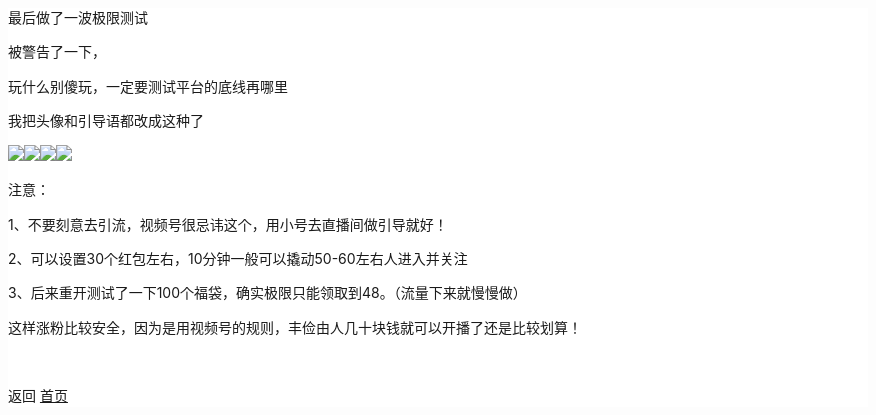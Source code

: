 最后做了一波极限测试

被警告了一下，

玩什么别傻玩，一定要测试平台的底线再哪里

我把头像和引导语都改成这种了

![](https://static.xiaobot.net/file/2024-02-12/492558/abe484a6f7b1c8354b7e911f0c468228.png)![](https://static.xiaobot.net/file/2024-02-12/492558/f5f224ff2edd780ce5366dbaf37c2f1d.png)![](https://static.xiaobot.net/file/2024-02-12/492558/3ac135dfc1b753f25b5aeb42f3937d88.png)![](https://static.xiaobot.net/file/2024-02-12/492558/afc2b8a5a3aaf110659b54a2196d10d9.png)

注意：

1、不要刻意去引流，视频号很忌讳这个，用小号去直播间做引导就好！

2、可以设置30个红包左右，10分钟一般可以撬动50-60左右人进入并关注

3、后来重开测试了一下100个福袋，确实极限只能领取到48。（流量下来就慢慢做）

这样涨粉比较安全，因为是用视频号的规则，丰俭由人几十块钱就可以开播了还是比较划算！


<a href="https://github.com/Reno9527/awesome-xiaobot" style="color: white; text-decoration: none;">awesome-xiaobot</a>

返回 [首页](../README.md)
